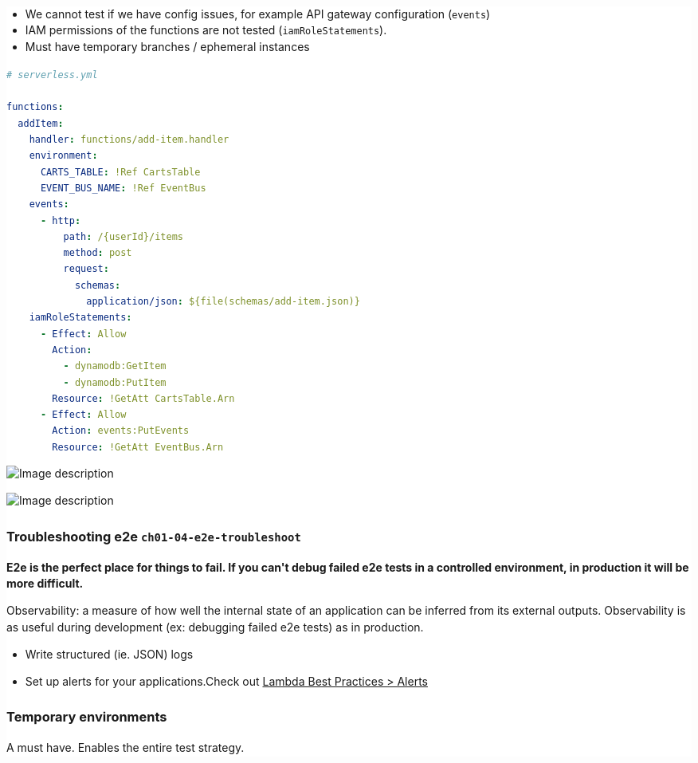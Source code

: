 - We cannot test if we have config issues, for example API gateway configuration (`events`)
- IAM permissions of the functions are not tested (`iamRoleStatements`).
- Must have temporary branches / ephemeral instances

```yaml
# serverless.yml

functions:
  addItem:
    handler: functions/add-item.handler
    environment:
      CARTS_TABLE: !Ref CartsTable
      EVENT_BUS_NAME: !Ref EventBus
    events:
      - http:
          path: /{userId}/items
          method: post
          request:
            schemas:
              application/json: ${file(schemas/add-item.json)}
    iamRoleStatements:
      - Effect: Allow
        Action:
          - dynamodb:GetItem
          - dynamodb:PutItem
        Resource: !GetAtt CartsTable.Arn
      - Effect: Allow
        Action: events:PutEvents
        Resource: !GetAtt EventBus.Arn
```

![Image description](https://dev-to-uploads.s3.amazonaws.com/uploads/articles/urron1n5i3r74msacykp.png)

![Image description](https://dev-to-uploads.s3.amazonaws.com/uploads/articles/0jdyjpjklc0nmpm63m7f.png)

### Troubleshooting e2e `ch01-04-e2e-troubleshoot`

**E2e is the perfect place for things to fail. If you can't debug failed e2e tests in a controlled environment, in production it will be more difficult.**

Observability: a measure of how well the internal state of an application can be inferred from its external outputs. Observability is as useful during development (ex: debugging failed e2e tests) as in production.

- Write structured (ie. JSON) logs

- Set up alerts for your applications.Check out [Lambda Best Practices > Alerts](../Lambda-Best-Practices/README.md/#alerts-you-cant-do-without-blog-what-alerts-should-you-have-for-serverless-applications)

### Temporary environments

A must have. Enables the entire test strategy.
